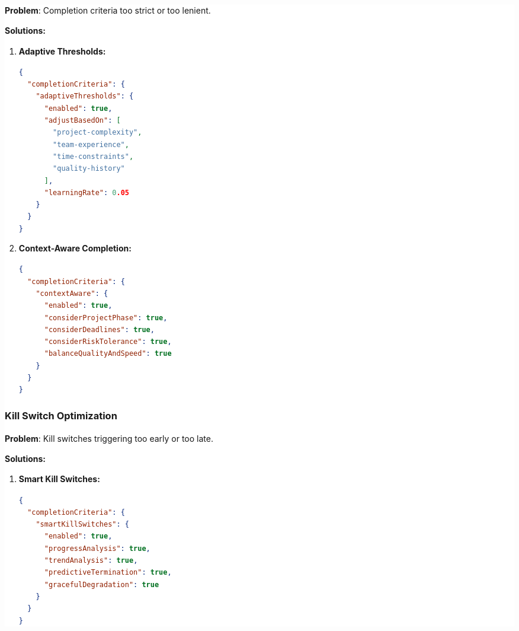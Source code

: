 **Problem**: Completion criteria too strict or too lenient.

**Solutions:**

1. **Adaptive Thresholds:**
   ```json
   {
     "completionCriteria": {
       "adaptiveThresholds": {
         "enabled": true,
         "adjustBasedOn": [
           "project-complexity",
           "team-experience",
           "time-constraints",
           "quality-history"
         ],
         "learningRate": 0.05
       }
     }
   }
   ```

2. **Context-Aware Completion:**
   ```json
   {
     "completionCriteria": {
       "contextAware": {
         "enabled": true,
         "considerProjectPhase": true,
         "considerDeadlines": true,
         "considerRiskTolerance": true,
         "balanceQualityAndSpeed": true
       }
     }
   }
   ```

### Kill Switch Optimization

**Problem**: Kill switches triggering too early or too late.

**Solutions:**

1. **Smart Kill Switches:**
   ```json
   {
     "completionCriteria": {
       "smartKillSwitches": {
         "enabled": true,
         "progressAnalysis": true,
         "trendAnalysis": true,
         "predictiveTermination": true,
         "gracefulDegradation": true
       }
     }
   }
   ```
